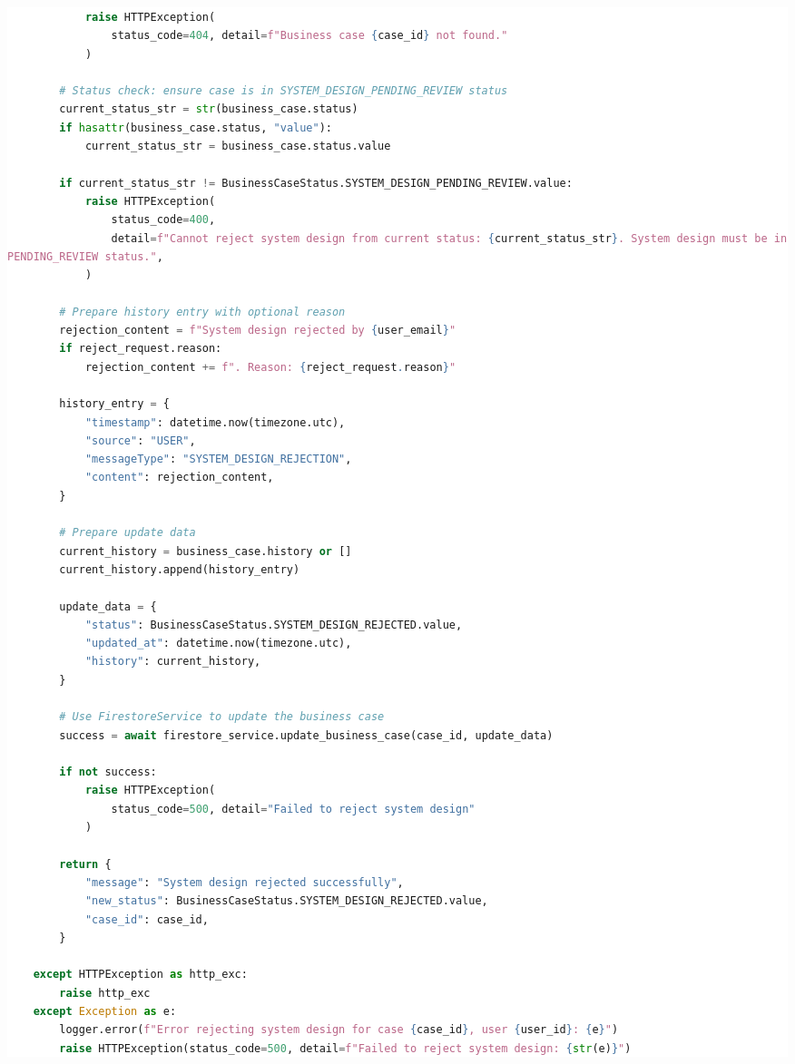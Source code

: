 ```python
            raise HTTPException(
                status_code=404, detail=f"Business case {case_id} not found."
            )

        # Status check: ensure case is in SYSTEM_DESIGN_PENDING_REVIEW status
        current_status_str = str(business_case.status)
        if hasattr(business_case.status, "value"):
            current_status_str = business_case.status.value

        if current_status_str != BusinessCaseStatus.SYSTEM_DESIGN_PENDING_REVIEW.value:
            raise HTTPException(
                status_code=400,
                detail=f"Cannot reject system design from current status: {current_status_str}. System design must be in PENDING_REVIEW status.",
            )

        # Prepare history entry with optional reason
        rejection_content = f"System design rejected by {user_email}"
        if reject_request.reason:
            rejection_content += f". Reason: {reject_request.reason}"

        history_entry = {
            "timestamp": datetime.now(timezone.utc),
            "source": "USER",
            "messageType": "SYSTEM_DESIGN_REJECTION",
            "content": rejection_content,
        }

        # Prepare update data
        current_history = business_case.history or []
        current_history.append(history_entry)
        
        update_data = {
            "status": BusinessCaseStatus.SYSTEM_DESIGN_REJECTED.value,
            "updated_at": datetime.now(timezone.utc),
            "history": current_history,
        }

        # Use FirestoreService to update the business case
        success = await firestore_service.update_business_case(case_id, update_data)
        
        if not success:
            raise HTTPException(
                status_code=500, detail="Failed to reject system design"
            )

        return {
            "message": "System design rejected successfully",
            "new_status": BusinessCaseStatus.SYSTEM_DESIGN_REJECTED.value,
            "case_id": case_id,
        }

    except HTTPException as http_exc:
        raise http_exc
    except Exception as e:
        logger.error(f"Error rejecting system design for case {case_id}, user {user_id}: {e}")
        raise HTTPException(status_code=500, detail=f"Failed to reject system design: {str(e)}")
```
